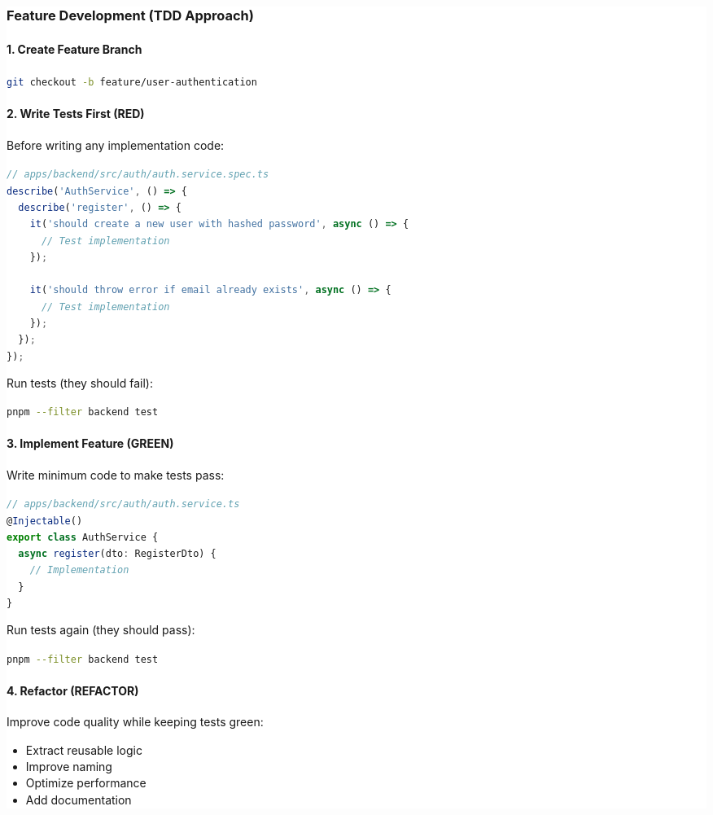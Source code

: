 ### Feature Development (TDD Approach)

#### 1. Create Feature Branch

```bash
git checkout -b feature/user-authentication
```

#### 2. Write Tests First (RED)

Before writing any implementation code:

```typescript
// apps/backend/src/auth/auth.service.spec.ts
describe('AuthService', () => {
  describe('register', () => {
    it('should create a new user with hashed password', async () => {
      // Test implementation
    });

    it('should throw error if email already exists', async () => {
      // Test implementation
    });
  });
});
```

Run tests (they should fail):
```bash
pnpm --filter backend test
```

#### 3. Implement Feature (GREEN)

Write minimum code to make tests pass:

```typescript
// apps/backend/src/auth/auth.service.ts
@Injectable()
export class AuthService {
  async register(dto: RegisterDto) {
    // Implementation
  }
}
```

Run tests again (they should pass):
```bash
pnpm --filter backend test
```

#### 4. Refactor (REFACTOR)

Improve code quality while keeping tests green:
- Extract reusable logic
- Improve naming
- Optimize performance
- Add documentation
